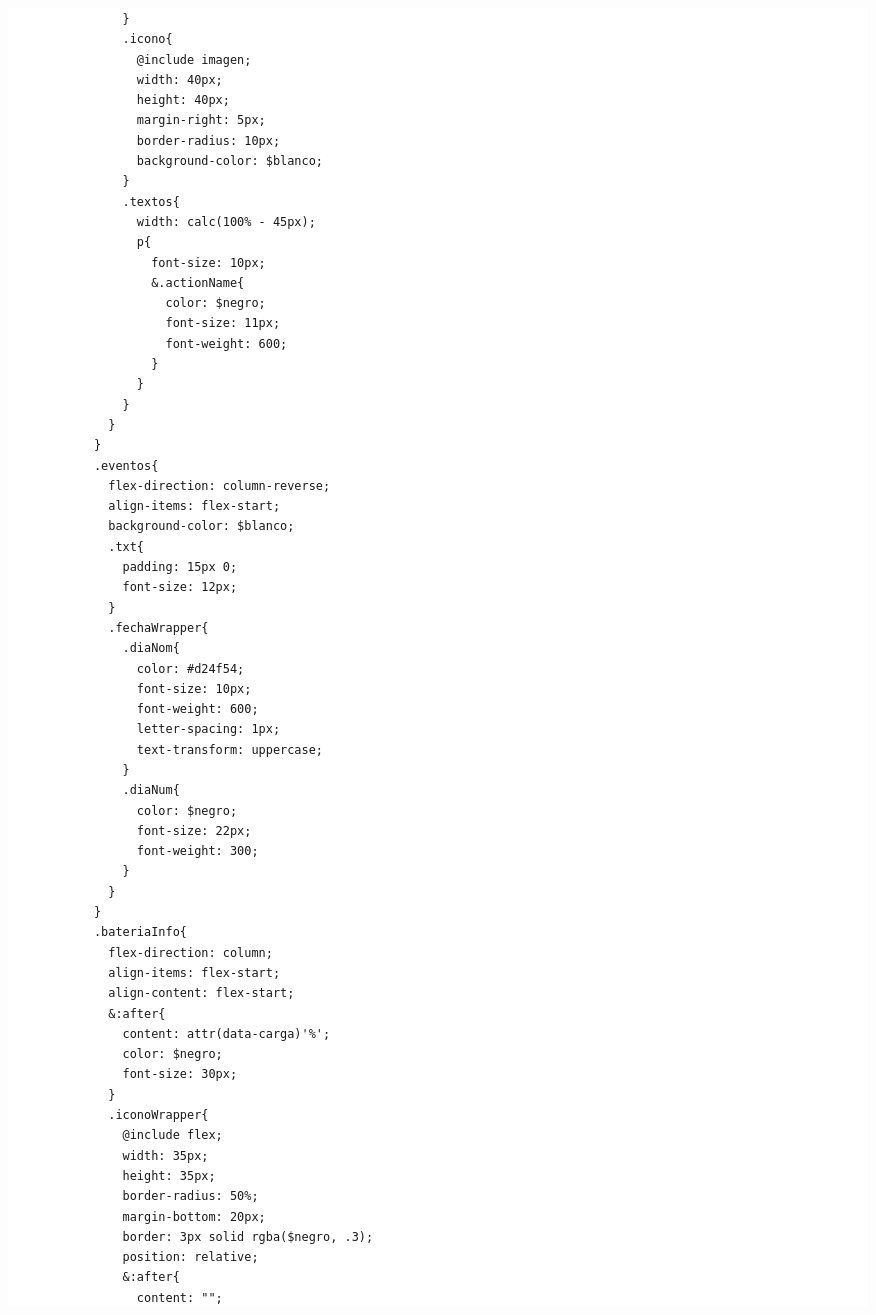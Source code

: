                     }
                    .icono{
                      @include imagen;
                      width: 40px;
                      height: 40px;
                      margin-right: 5px;
                      border-radius: 10px;
                      background-color: $blanco;
                    }
                    .textos{
                      width: calc(100% - 45px);
                      p{
                        font-size: 10px;
                        &.actionName{
                          color: $negro;
                          font-size: 11px;
                          font-weight: 600;
                        }
                      }
                    }
                  }
                }
                .eventos{
                  flex-direction: column-reverse;
                  align-items: flex-start;
                  background-color: $blanco;
                  .txt{
                    padding: 15px 0;
                    font-size: 12px;
                  }
                  .fechaWrapper{
                    .diaNom{
                      color: #d24f54;
                      font-size: 10px;
                      font-weight: 600;
                      letter-spacing: 1px;
                      text-transform: uppercase;
                    }
                    .diaNum{
                      color: $negro;
                      font-size: 22px;
                      font-weight: 300;
                    }
                  }
                }
                .bateriaInfo{
                  flex-direction: column;
                  align-items: flex-start;
                  align-content: flex-start;
                  &:after{
                    content: attr(data-carga)'%';
                    color: $negro;
                    font-size: 30px;
                  }
                  .iconoWrapper{
                    @include flex;
                    width: 35px;
                    height: 35px;
                    border-radius: 50%;
                    margin-bottom: 20px;
                    border: 3px solid rgba($negro, .3);
                    position: relative;
                    &:after{
                      content: "";